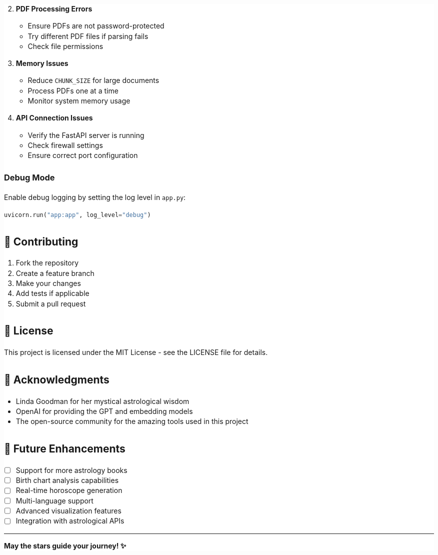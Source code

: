 2. **PDF Processing Errors**
   - Ensure PDFs are not password-protected
   - Try different PDF files if parsing fails
   - Check file permissions

3. **Memory Issues**
   - Reduce `CHUNK_SIZE` for large documents
   - Process PDFs one at a time
   - Monitor system memory usage

4. **API Connection Issues**
   - Verify the FastAPI server is running
   - Check firewall settings
   - Ensure correct port configuration

### Debug Mode

Enable debug logging by setting the log level in `app.py`:

```python
uvicorn.run("app:app", log_level="debug")
```

## 🤝 Contributing

1. Fork the repository
2. Create a feature branch
3. Make your changes
4. Add tests if applicable
5. Submit a pull request

## 📄 License

This project is licensed under the MIT License - see the LICENSE file for details.

## 🙏 Acknowledgments

- Linda Goodman for her mystical astrological wisdom
- OpenAI for providing the GPT and embedding models
- The open-source community for the amazing tools used in this project

## 🌟 Future Enhancements

- [ ] Support for more astrology books
- [ ] Birth chart analysis capabilities
- [ ] Real-time horoscope generation
- [ ] Multi-language support
- [ ] Advanced visualization features
- [ ] Integration with astrological APIs

---

**May the stars guide your journey! ✨** 
